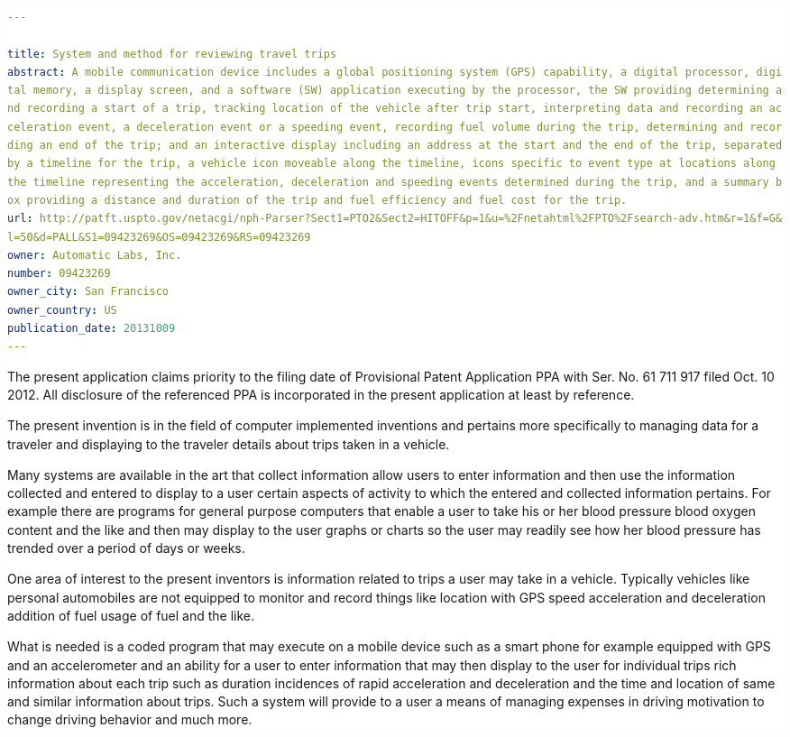 ```yaml
---

title: System and method for reviewing travel trips
abstract: A mobile communication device includes a global positioning system (GPS) capability, a digital processor, digital memory, a display screen, and a software (SW) application executing by the processor, the SW providing determining and recording a start of a trip, tracking location of the vehicle after trip start, interpreting data and recording an acceleration event, a deceleration event or a speeding event, recording fuel volume during the trip, determining and recording an end of the trip; and an interactive display including an address at the start and the end of the trip, separated by a timeline for the trip, a vehicle icon moveable along the timeline, icons specific to event type at locations along the timeline representing the acceleration, deceleration and speeding events determined during the trip, and a summary box providing a distance and duration of the trip and fuel efficiency and fuel cost for the trip.
url: http://patft.uspto.gov/netacgi/nph-Parser?Sect1=PTO2&Sect2=HITOFF&p=1&u=%2Fnetahtml%2FPTO%2Fsearch-adv.htm&r=1&f=G&l=50&d=PALL&S1=09423269&OS=09423269&RS=09423269
owner: Automatic Labs, Inc.
number: 09423269
owner_city: San Francisco
owner_country: US
publication_date: 20131009
---
```

The present application claims priority to the filing date of Provisional Patent Application PPA with Ser. No. 61 711 917 filed Oct. 10 2012. All disclosure of the referenced PPA is incorporated in the present application at least by reference.

The present invention is in the field of computer implemented inventions and pertains more specifically to managing data for a traveler and displaying to the traveler details about trips taken in a vehicle.

Many systems are available in the art that collect information allow users to enter information and then use the information collected and entered to display to a user certain aspects of activity to which the entered and collected information pertains. For example there are programs for general purpose computers that enable a user to take his or her blood pressure blood oxygen content and the like and then may display to the user graphs or charts so the user may readily see how her blood pressure has trended over a period of days or weeks.

One area of interest to the present inventors is information related to trips a user may take in a vehicle. Typically vehicles like personal automobiles are not equipped to monitor and record things like location with GPS speed acceleration and deceleration addition of fuel usage of fuel and the like.

What is needed is a coded program that may execute on a mobile device such as a smart phone for example equipped with GPS and an accelerometer and an ability for a user to enter information that may then display to the user for individual trips rich information about each trip such as duration incidences of rapid acceleration and deceleration and the time and location of same and similar information about trips. Such a system will provide to a user a means of managing expenses in driving motivation to change driving behavior and much more.
